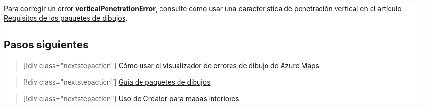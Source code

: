 Para corregir un error **verticalPenetrationError**, consulte cómo usar una característica de penetración vertical en el artículo [Requisitos de los paquetes de dibujos](drawing-requirements.md).

## <a name="next-steps"></a>Pasos siguientes

> [!div class="nextstepaction"]
> [Cómo usar el visualizador de errores de dibujo de Azure Maps](drawing-error-visualizer.md)

> [!div class="nextstepaction"]
> [Guía de paquetes de dibujos](drawing-package-guide.md)

> [!div class="nextstepaction"]
> [Uso de Creator para mapas interiores](creator-indoor-maps.md)